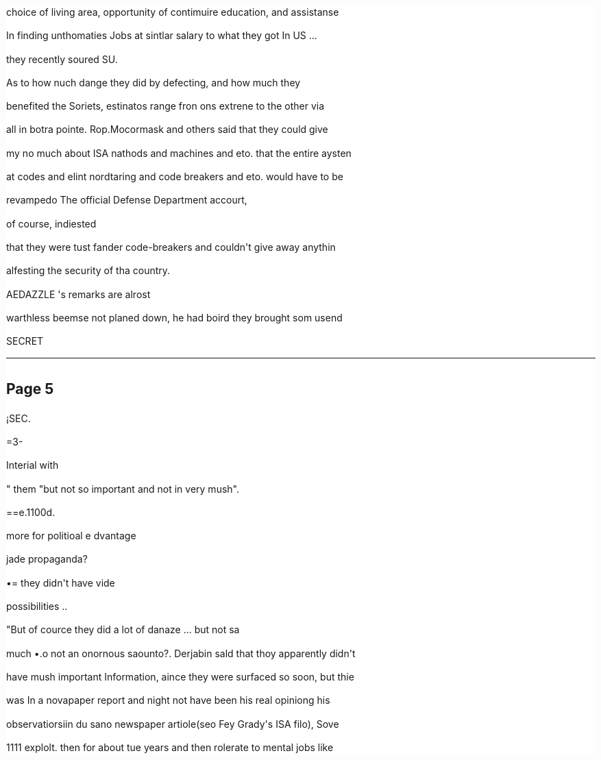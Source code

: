 choice of living area, opportunity of contimuire education, and assistanse

In finding unthomaties Jobs at sintlar salary to what they got In US ...

they recently soured SU.

As to how nuch dange they did by defecting, and how much they

benefited the Soriets, estinatos range fron ons extrene to the other via

all in botra pointe. Rop.Mocormask and others said that they could give

my no much about ISA nathods and machines and eto. that the entire aysten

at codes and elint nordtaring and code breakers and eto. would have to be

revampedo The official Defense Department accourt,

of course, indiested

that they were tust fander code-breakers and couldn't give away anythin

alfesting the security of tha country.

AEDAZZLE 's remarks are alrost

warthless beemse not planed down, he had boird they brought som usend

SECRET

---

## Page 5

¡SEC.

=3-

Interial with

" them "but not so important and not in very mush".

==e.1100d.

more for politioal e dvantage

jade propaganda?

•= they didn't have vide

possibilities ..

"But of cource they did a lot of danaze ... but not sa

much •.o not an onornous saounto?. Derjabin sald that thoy apparently didn't

have mush important Information, aince they were surfaced so soon, but thie

was In a novapaper report and night not have been his real opiniong his

observatiorsiin du sano newspaper artiole(seo Fey Grady's ISA filo), Sove

1111 explolt. then for about tue years and then rolerate to mental jobs like
